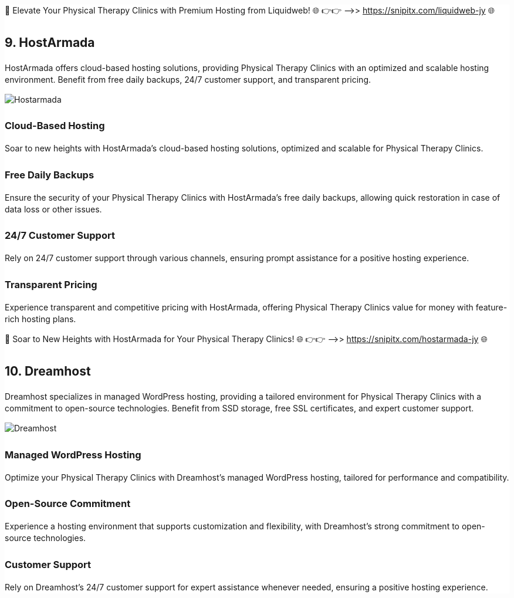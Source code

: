 🚀 Elevate Your Physical Therapy Clinics with Premium Hosting from Liquidweb! 🌐
👉👉 -->> https://snipitx.com/liquidweb-jy 🌐

## 9. HostArmada

HostArmada offers cloud-based hosting solutions, providing Physical Therapy Clinics with an optimized and scalable hosting environment. Benefit from free daily backups, 24/7 customer support, and transparent pricing.

![Hostarmada](https://i.imgur.com/KFbdf3o.jpeg "Hostarmada Hosting")

### Cloud-Based Hosting
Soar to new heights with HostArmada’s cloud-based hosting solutions, optimized and scalable for Physical Therapy Clinics.

### Free Daily Backups
Ensure the security of your Physical Therapy Clinics with HostArmada’s free daily backups, allowing quick restoration in case of data loss or other issues.

### 24/7 Customer Support
Rely on 24/7 customer support through various channels, ensuring prompt assistance for a positive hosting experience.

### Transparent Pricing
Experience transparent and competitive pricing with HostArmada, offering Physical Therapy Clinics value for money with feature-rich hosting plans.

🚀 Soar to New Heights with HostArmada for Your Physical Therapy Clinics! 🌐
👉👉 -->> https://snipitx.com/hostarmada-jy 🌐

## 10. Dreamhost

Dreamhost specializes in managed WordPress hosting, providing a tailored environment for Physical Therapy Clinics with a commitment to open-source technologies. Benefit from SSD storage, free SSL certificates, and expert customer support.

![Dreamhost](https://i.imgur.com/rXIg8ip.jpeg "Dreamhost Hosting")

### Managed WordPress Hosting
Optimize your Physical Therapy Clinics with Dreamhost’s managed WordPress hosting, tailored for performance and compatibility.

### Open-Source Commitment
Experience a hosting environment that supports customization and flexibility, with Dreamhost’s strong commitment to open-source technologies.

### Customer Support
Rely on Dreamhost’s 24/7 customer support for expert assistance whenever needed, ensuring a positive hosting experience.
